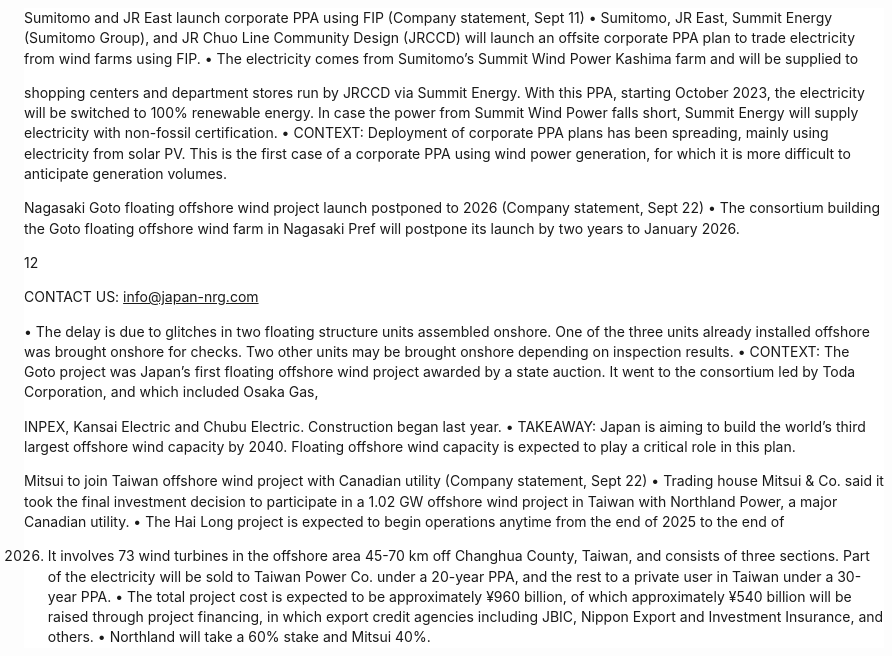 


Sumitomo and JR East launch corporate PPA using FIP
(Company statement, Sept 11)
•  Sumitomo, JR East, Summit Energy (Sumitomo Group), and JR Chuo Line Community Design
(JRCCD) will launch an offsite corporate PPA plan to trade electricity from wind farms using FIP.
•  The electricity comes from Sumitomo’s Summit Wind Power Kashima farm and will be supplied to

shopping centers and department stores run by JRCCD via Summit Energy. With this PPA, starting
October 2023, the electricity will be switched to 100% renewable energy. In case the power from
Summit Wind Power falls short, Summit Energy will supply electricity with non-fossil certification.
•  CONTEXT: Deployment of corporate PPA plans has been spreading, mainly using electricity from
solar PV. This is the first case of a corporate PPA using wind power generation, for which it is more
difficult to anticipate generation volumes.




Nagasaki Goto floating offshore wind project launch postponed to 2026
(Company statement, Sept 22)
•  The consortium building the Goto floating offshore wind farm in Nagasaki Pref will postpone its
launch by two years to January 2026.


12


CONTACT  US: info@japan-nrg.com

•  The delay is due to glitches in two floating structure units assembled onshore. One of the three
units already installed offshore was brought onshore for checks. Two other units may be brought
onshore depending on inspection results.
•  CONTEXT: The Goto project was Japan’s first floating offshore wind project awarded by a state
auction. It went to the consortium led by Toda Corporation, and which included Osaka Gas,

INPEX, Kansai Electric and Chubu Electric. Construction began last year.
• TAKEAWAY: Japan is aiming to build the world’s third largest offshore wind capacity by 2040. Floating
offshore wind capacity is expected to play a critical role in this plan.



Mitsui to join Taiwan offshore wind project with Canadian utility
(Company statement, Sept 22)
•  Trading house Mitsui & Co. said it took the final investment decision to participate in a 1.02 GW
offshore wind project in Taiwan with Northland Power, a major Canadian utility.
•  The Hai Long project is expected to begin operations anytime from the end of 2025 to the end of

2026. It involves 73 wind turbines in the offshore area 45-70 km off Changhua County, Taiwan, and
consists of three sections. Part of the electricity will be sold to Taiwan Power Co. under a 20-year
PPA, and the rest to a private user in Taiwan under a 30-year PPA.
•  The total project cost is expected to be approximately ¥960 billion, of which approximately ¥540
billion will be raised through project financing, in which export credit agencies including JBIC,
Nippon Export and Investment Insurance, and others.
•  Northland will take a 60% stake and Mitsui 40%.
